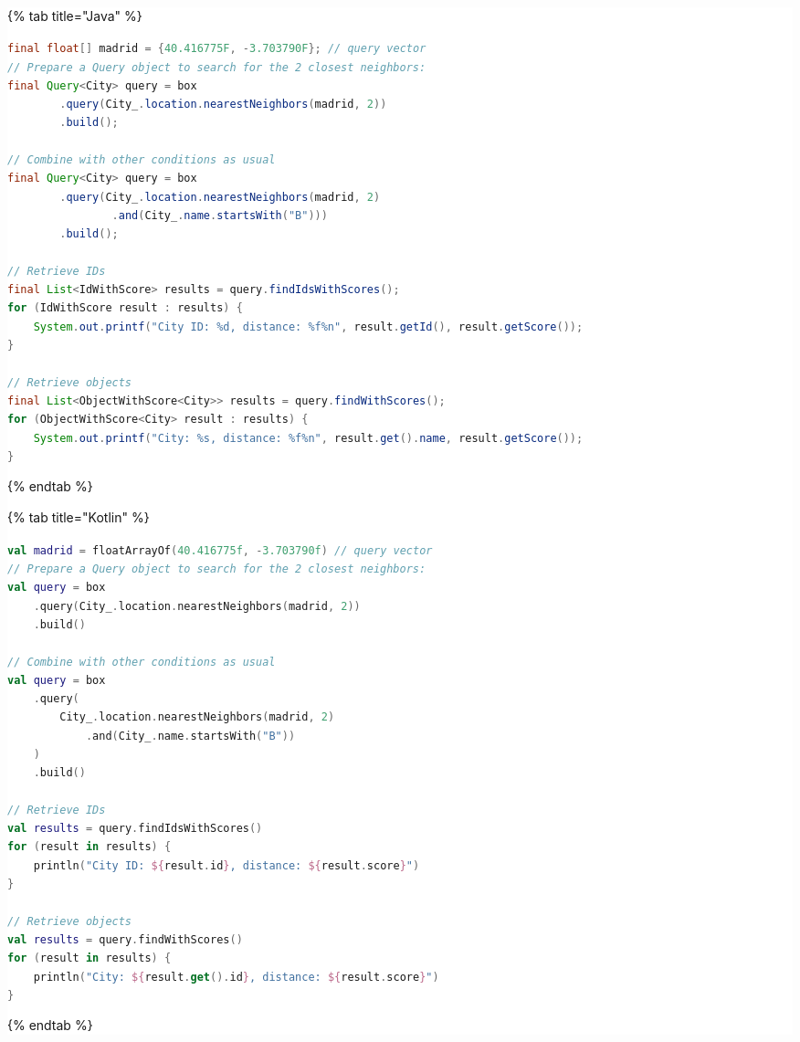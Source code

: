 {% tab title="Java" %}
```java
final float[] madrid = {40.416775F, -3.703790F}; // query vector
// Prepare a Query object to search for the 2 closest neighbors:
final Query<City> query = box
        .query(City_.location.nearestNeighbors(madrid, 2))
        .build();

// Combine with other conditions as usual
final Query<City> query = box
        .query(City_.location.nearestNeighbors(madrid, 2)
                .and(City_.name.startsWith("B")))
        .build();

// Retrieve IDs
final List<IdWithScore> results = query.findIdsWithScores();
for (IdWithScore result : results) {
    System.out.printf("City ID: %d, distance: %f%n", result.getId(), result.getScore());
}

// Retrieve objects
final List<ObjectWithScore<City>> results = query.findWithScores();
for (ObjectWithScore<City> result : results) {
    System.out.printf("City: %s, distance: %f%n", result.get().name, result.getScore());
}
```
{% endtab %}

{% tab title="Kotlin" %}
```kotlin
val madrid = floatArrayOf(40.416775f, -3.703790f) // query vector
// Prepare a Query object to search for the 2 closest neighbors:
val query = box
    .query(City_.location.nearestNeighbors(madrid, 2))
    .build()

// Combine with other conditions as usual
val query = box
    .query(
        City_.location.nearestNeighbors(madrid, 2)
            .and(City_.name.startsWith("B"))
    )
    .build()

// Retrieve IDs
val results = query.findIdsWithScores()
for (result in results) {
    println("City ID: ${result.id}, distance: ${result.score}")
}

// Retrieve objects
val results = query.findWithScores()
for (result in results) {
    println("City: ${result.get().id}, distance: ${result.score}")
}
```
{% endtab %}
